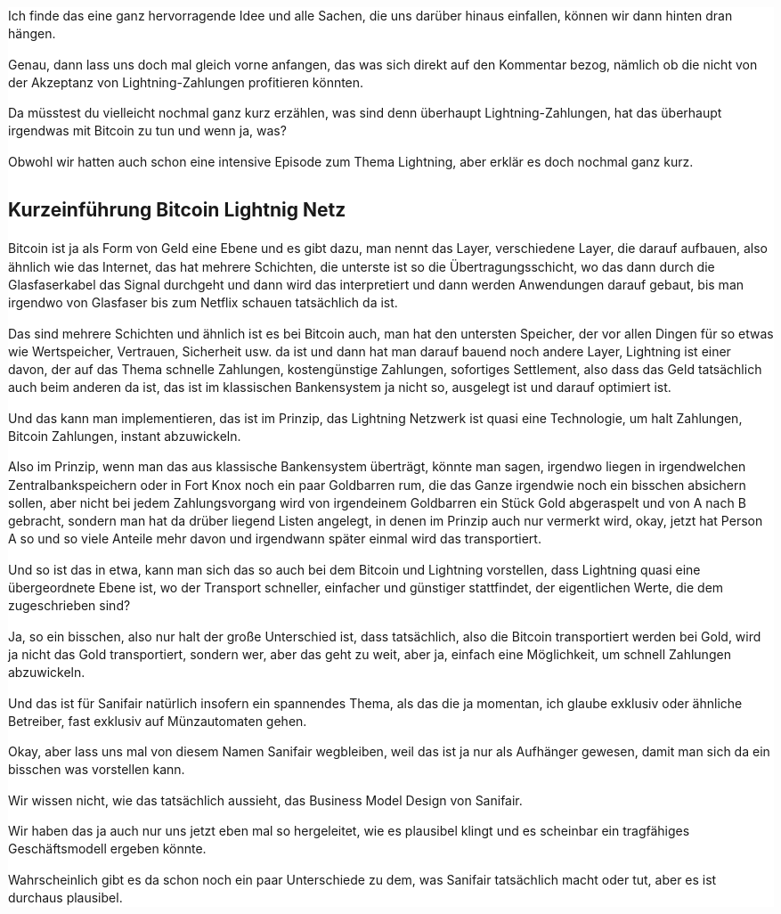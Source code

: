 Ich finde das eine ganz hervorragende Idee und alle Sachen, die uns darüber hinaus einfallen, können wir dann hinten dran hängen.

Genau, dann lass uns doch mal gleich vorne anfangen, das was sich direkt auf den Kommentar bezog, nämlich ob die nicht von der Akzeptanz von Lightning-Zahlungen profitieren könnten.

Da müsstest du vielleicht nochmal ganz kurz erzählen, was sind denn überhaupt Lightning-Zahlungen, hat das überhaupt irgendwas mit Bitcoin zu tun und wenn ja, was?

Obwohl wir hatten auch schon eine intensive Episode zum Thema Lightning, aber erklär es doch nochmal ganz kurz.

## Kurzeinführung Bitcoin Lightnig Netz

Bitcoin ist ja als Form von Geld eine Ebene und es gibt dazu, man nennt das Layer, verschiedene Layer, die darauf aufbauen, also ähnlich wie das Internet, das hat mehrere Schichten, die unterste ist so die Übertragungsschicht, wo das dann durch die Glasfaserkabel das Signal durchgeht und dann wird das interpretiert und dann werden Anwendungen darauf gebaut, bis man irgendwo von Glasfaser bis zum Netflix schauen tatsächlich da ist.

Das sind mehrere Schichten und ähnlich ist es bei Bitcoin auch, man hat den untersten Speicher, der vor allen Dingen für so etwas wie Wertspeicher, Vertrauen, Sicherheit usw. da ist und dann hat man darauf bauend noch andere Layer, Lightning ist einer davon, der auf das Thema schnelle Zahlungen, kostengünstige Zahlungen, sofortiges Settlement, also dass das Geld tatsächlich auch beim anderen da ist, das ist im klassischen Bankensystem ja nicht so, ausgelegt ist und darauf optimiert ist.

Und das kann man implementieren, das ist im Prinzip, das Lightning Netzwerk ist quasi eine Technologie, um halt Zahlungen, Bitcoin Zahlungen, instant abzuwickeln.

Also im Prinzip, wenn man das aus klassische Bankensystem überträgt, könnte man sagen, irgendwo liegen in irgendwelchen Zentralbankspeichern oder in Fort Knox noch ein paar Goldbarren rum, die das Ganze irgendwie noch ein bisschen absichern sollen, aber nicht bei jedem Zahlungsvorgang wird von irgendeinem Goldbarren ein Stück Gold abgeraspelt und von A nach B gebracht, sondern man hat da drüber liegend Listen angelegt, in denen im Prinzip auch nur vermerkt wird, okay, jetzt hat Person A so und so viele Anteile mehr davon und irgendwann später einmal wird das transportiert.

Und so ist das in etwa, kann man sich das so auch bei dem Bitcoin und Lightning vorstellen, dass Lightning quasi eine übergeordnete Ebene ist, wo der Transport schneller, einfacher und günstiger stattfindet, der eigentlichen Werte, die dem zugeschrieben sind?

Ja, so ein bisschen, also nur halt der große Unterschied ist, dass tatsächlich, also die Bitcoin transportiert werden bei Gold, wird ja nicht das Gold transportiert, sondern wer, aber das geht zu weit, aber ja, einfach eine Möglichkeit, um schnell Zahlungen abzuwickeln.

Und das ist für Sanifair natürlich insofern ein spannendes Thema, als das die ja momentan, ich glaube exklusiv oder ähnliche Betreiber, fast exklusiv auf Münzautomaten gehen.

Okay, aber lass uns mal von diesem Namen Sanifair wegbleiben, weil das ist ja nur als Aufhänger gewesen, damit man sich da ein bisschen was vorstellen kann.

Wir wissen nicht, wie das tatsächlich aussieht, das Business Model Design von Sanifair.

Wir haben das ja auch nur uns jetzt eben mal so hergeleitet, wie es plausibel klingt und es scheinbar ein tragfähiges Geschäftsmodell ergeben könnte.

Wahrscheinlich gibt es da schon noch ein paar Unterschiede zu dem, was Sanifair tatsächlich macht oder tut, aber es ist durchaus plausibel.
